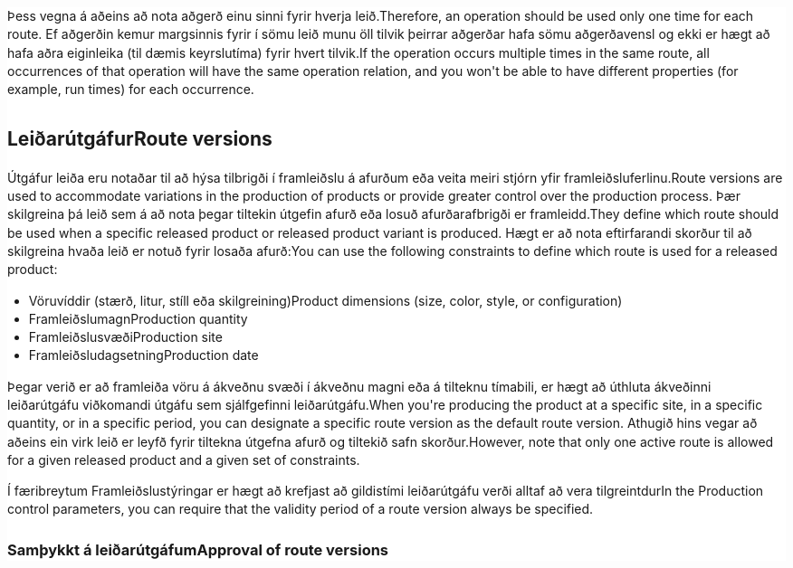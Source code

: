 <span data-ttu-id="e91be-275">Þess vegna á aðeins að nota aðgerð einu sinni fyrir hverja leið.</span><span class="sxs-lookup"><span data-stu-id="e91be-275">Therefore, an operation should be used only one time for each route.</span></span> <span data-ttu-id="e91be-276">Ef aðgerðin kemur margsinnis fyrir í sömu leið munu öll tilvik þeirrar aðgerðar hafa sömu aðgerðavensl og ekki er hægt að hafa aðra eiginleika (til dæmis keyrslutíma) fyrir hvert tilvik.</span><span class="sxs-lookup"><span data-stu-id="e91be-276">If the operation occurs multiple times in the same route, all occurrences of that operation will have the same operation relation, and you won't be able to have different properties (for example, run times) for each occurrence.</span></span>

## <a name="route-versions"></a><span data-ttu-id="e91be-277">Leiðarútgáfur</span><span class="sxs-lookup"><span data-stu-id="e91be-277">Route versions</span></span>
<span data-ttu-id="e91be-278">Útgáfur leiða eru notaðar til að hýsa tilbrigði í framleiðslu á afurðum eða veita meiri stjórn yfir framleiðsluferlinu.</span><span class="sxs-lookup"><span data-stu-id="e91be-278">Route versions are used to accommodate variations in the production of products or provide greater control over the production process.</span></span> <span data-ttu-id="e91be-279">Þær skilgreina þá leið sem á að nota þegar tiltekin útgefin afurð eða losuð afurðarafbrigði er framleidd.</span><span class="sxs-lookup"><span data-stu-id="e91be-279">They define which route should be used when a specific released product or released product variant is produced.</span></span> <span data-ttu-id="e91be-280">Hægt er að nota eftirfarandi skorður til að skilgreina hvaða leið er notuð fyrir losaða afurð:</span><span class="sxs-lookup"><span data-stu-id="e91be-280">You can use the following constraints to define which route is used for a released product:</span></span>

-   <span data-ttu-id="e91be-281">Vöruvíddir (stærð, litur, stíll eða skilgreining)</span><span class="sxs-lookup"><span data-stu-id="e91be-281">Product dimensions (size, color, style, or configuration)</span></span>
-   <span data-ttu-id="e91be-282">Framleiðslumagn</span><span class="sxs-lookup"><span data-stu-id="e91be-282">Production quantity</span></span>
-   <span data-ttu-id="e91be-283">Framleiðslusvæði</span><span class="sxs-lookup"><span data-stu-id="e91be-283">Production site</span></span>
-   <span data-ttu-id="e91be-284">Framleiðsludagsetning</span><span class="sxs-lookup"><span data-stu-id="e91be-284">Production date</span></span>

<span data-ttu-id="e91be-285">Þegar verið er að framleiða vöru á ákveðnu svæði í ákveðnu magni eða á tilteknu tímabili, er hægt að úthluta ákveðinni leiðarútgáfu viðkomandi útgáfu sem sjálfgefinni leiðarútgáfu.</span><span class="sxs-lookup"><span data-stu-id="e91be-285">When you're producing the product at a specific site, in a specific quantity, or in a specific period, you can designate a specific route version as the default route version.</span></span> <span data-ttu-id="e91be-286">Athugið hins vegar að aðeins ein virk leið er leyfð fyrir tiltekna útgefna afurð og tiltekið safn skorður.</span><span class="sxs-lookup"><span data-stu-id="e91be-286">However, note that only one active route is allowed for a given released product and a given set of constraints.</span></span>  

<span data-ttu-id="e91be-287">Í færibreytum Framleiðslustýringar er hægt að krefjast að gildistími leiðarútgáfu verði alltaf að vera tilgreintdur</span><span class="sxs-lookup"><span data-stu-id="e91be-287">In the Production control parameters, you can require that the validity period of a route version always be specified.</span></span>

### <a name="approval-of-route-versions"></a><span data-ttu-id="e91be-288">Samþykkt á leiðarútgáfum</span><span class="sxs-lookup"><span data-stu-id="e91be-288">Approval of route versions</span></span>

